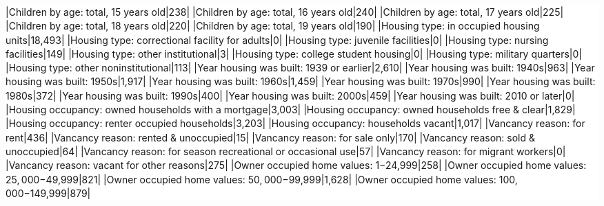 |Children by age: total, 15 years old|238|
|Children by age: total, 16 years old|240|
|Children by age: total, 17 years old|225|
|Children by age: total, 18 years old|220|
|Children by age: total, 19 years old|190|
|Housing type: in occupied housing units|18,493|
|Housing type: correctional facility for adults|0|
|Housing type: juvenile facilities|0|
|Housing type: nursing facilities|149|
|Housing type: other institutional|3|
|Housing type: college student housing|0|
|Housing type: military quarters|0|
|Housing type: other noninstitutional|113|
|Year housing was built: 1939 or earlier|2,610|
|Year housing was built: 1940s|963|
|Year housing was built: 1950s|1,917|
|Year housing was built: 1960s|1,459|
|Year housing was built: 1970s|990|
|Year housing was built: 1980s|372|
|Year housing was built: 1990s|400|
|Year housing was built: 2000s|459|
|Year housing was built: 2010 or later|0|
|Housing occupancy: owned households with a mortgage|3,003|
|Housing occupancy: owned households free & clear|1,829|
|Housing occupancy: renter occupied households|3,203|
|Housing occupancy: households vacant|1,017|
|Vancancy reason: for rent|436|
|Vancancy reason: rented & unoccupied|15|
|Vancancy reason: for sale only|170|
|Vancancy reason: sold & unoccupied|64|
|Vancancy reason: for season recreational or occasional use|57|
|Vancancy reason: for migrant workers|0|
|Vancancy reason: vacant for other reasons|275|
|Owner occupied home values: $1-$24,999|258|
|Owner occupied home values: $25,000-$49,999|821|
|Owner occupied home values: $50,000-$99,999|1,628|
|Owner occupied home values: $100,000-$149,999|879|